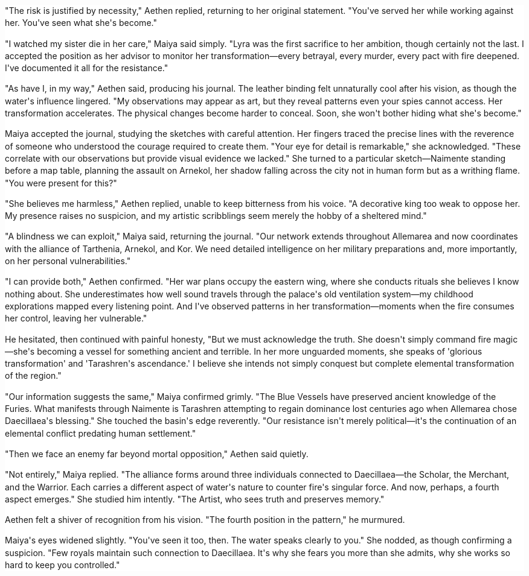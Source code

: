 "The risk is justified by necessity," Aethen replied, returning to her original statement. "You've served her while working against her. You've seen what she's become."

"I watched my sister die in her care," Maiya said simply. "Lyra was the first sacrifice to her ambition, though certainly not the last. I accepted the position as her advisor to monitor her transformation—every betrayal, every murder, every pact with fire deepened. I've documented it all for the resistance."

"As have I, in my way," Aethen said, producing his journal. The leather binding felt unnaturally cool after his vision, as though the water's influence lingered. "My observations may appear as art, but they reveal patterns even your spies cannot access. Her transformation accelerates. The physical changes become harder to conceal. Soon, she won't bother hiding what she's become."

Maiya accepted the journal, studying the sketches with careful attention. Her fingers traced the precise lines with the reverence of someone who understood the courage required to create them. "Your eye for detail is remarkable," she acknowledged. "These correlate with our observations but provide visual evidence we lacked." She turned to a particular sketch—Naimente standing before a map table, planning the assault on Arnekol, her shadow falling across the city not in human form but as a writhing flame. "You were present for this?"

"She believes me harmless," Aethen replied, unable to keep bitterness from his voice. "A decorative king too weak to oppose her. My presence raises no suspicion, and my artistic scribblings seem merely the hobby of a sheltered mind."

"A blindness we can exploit," Maiya said, returning the journal. "Our network extends throughout Allemarea and now coordinates with the alliance of Tarthenia, Arnekol, and Kor. We need detailed intelligence on her military preparations and, more importantly, on her personal vulnerabilities."

"I can provide both," Aethen confirmed. "Her war plans occupy the eastern wing, where she conducts rituals she believes I know nothing about. She underestimates how well sound travels through the palace's old ventilation system—my childhood explorations mapped every listening point. And I've observed patterns in her transformation—moments when the fire consumes her control, leaving her vulnerable."

He hesitated, then continued with painful honesty, "But we must acknowledge the truth. She doesn't simply command fire magic—she's becoming a vessel for something ancient and terrible. In her more unguarded moments, she speaks of 'glorious transformation' and 'Tarashren's ascendance.' I believe she intends not simply conquest but complete elemental transformation of the region."

"Our information suggests the same," Maiya confirmed grimly. "The Blue Vessels have preserved ancient knowledge of the Furies. What manifests through Naimente is Tarashren attempting to regain dominance lost centuries ago when Allemarea chose Daecillaea's blessing." She touched the basin's edge reverently. "Our resistance isn't merely political—it's the continuation of an elemental conflict predating human settlement."

"Then we face an enemy far beyond mortal opposition," Aethen said quietly.

"Not entirely," Maiya replied. "The alliance forms around three individuals connected to Daecillaea—the Scholar, the Merchant, and the Warrior. Each carries a different aspect of water's nature to counter fire's singular force. And now, perhaps, a fourth aspect emerges." She studied him intently. "The Artist, who sees truth and preserves memory."

Aethen felt a shiver of recognition from his vision. "The fourth position in the pattern," he murmured.

Maiya's eyes widened slightly. "You've seen it too, then. The water speaks clearly to you." She nodded, as though confirming a suspicion. "Few royals maintain such connection to Daecillaea. It's why she fears you more than she admits, why she works so hard to keep you controlled."
